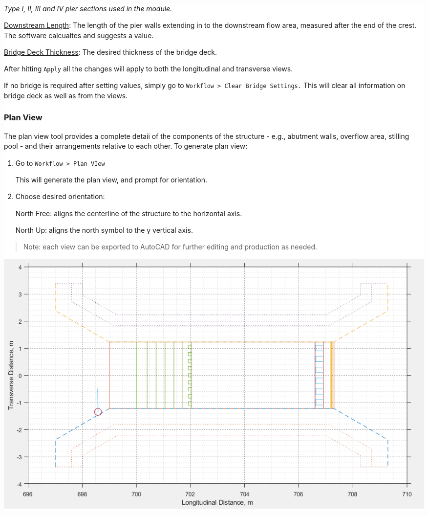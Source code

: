 *Type I, II, III and IV pier sections used in the module.*

<u>Downstream Length</u>: The length of the pier walls extending in to the downstream flow area, measured after the end of the crest. The software calcualtes and suggests a value.

<u>Bridge Deck Thickness</u>: The desired thickness of the bridge deck.

After hitting `Apply` all the changes will apply to both the longitudinal and transverse views.

If no bridge is required after setting values, simply go to `Workflow > Clear Bridge Settings.` This will clear all information on bridge deck as well as from the views.

### Plan View

The plan view tool provides a complete detaii of the components of the structure - e.g., abutment walls, overflow area, stilling pool - and their arrangements relative to each other. To generate plan view:

1. Go to `Workflow > Plan VIew` 
   
   This will generate the plan view, and prompt for orientation.

2. Choose desired orientation: 
   
   North Free: aligns the centerline of the structure to the horizontal axis.
   
   North Up: aligns the north symbol to the y vertical axis.

> Note: each view can be exported to AutoCAD for further editing and production as needed.

![dsa](Images/Image%20022.png)
